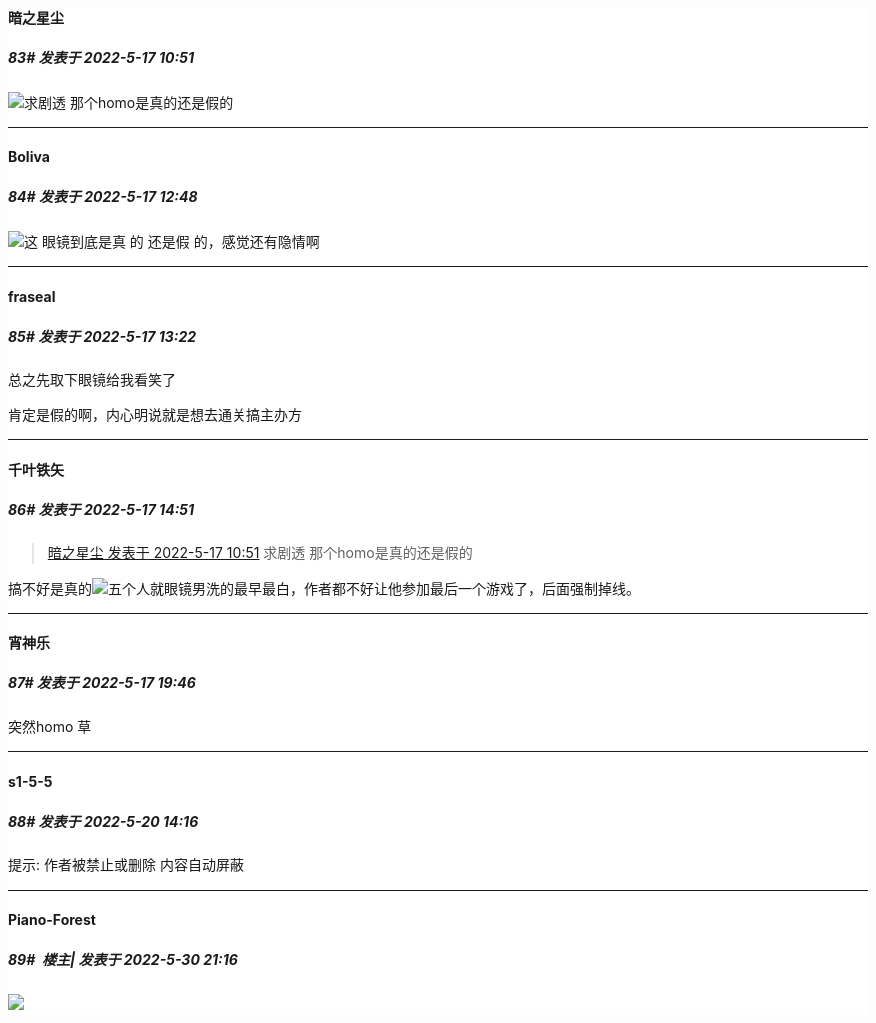 ####  暗之星尘  
##### 83#       发表于 2022-5-17 10:51

<img src="https://static.saraba1st.com/image/smiley/face2017/124.png" referrerpolicy="no-referrer">求剧透 那个homo是真的还是假的

*****

####  Boliva  
##### 84#       发表于 2022-5-17 12:48

<img src="https://static.saraba1st.com/image/smiley/face2017/130.png" referrerpolicy="no-referrer">这 眼镜到底是真 的 还是假 的，感觉还有隐情啊

*****

####  fraseal  
##### 85#       发表于 2022-5-17 13:22

总之先取下眼镜给我看笑了

肯定是假的啊，内心明说就是想去通关搞主办方

*****

####  千叶铁矢  
##### 86#       发表于 2022-5-17 14:51

<blockquote><a href="httphttps://bbs.saraba1st.com/2b/forum.php?mod=redirect&amp;goto=findpost&amp;pid=55877082&amp;ptid=2034804" target="_blank">暗之星尘 发表于 2022-5-17 10:51</a>
求剧透 那个homo是真的还是假的</blockquote>
搞不好是真的<img src="https://static.saraba1st.com/image/smiley/face2017/068.png" referrerpolicy="no-referrer">五个人就眼镜男洗的最早最白，作者都不好让他参加最后一个游戏了，后面强制掉线。

*****

####  宵神乐  
##### 87#       发表于 2022-5-17 19:46

突然homo 草

*****

####  s1-5-5  
##### 88#       发表于 2022-5-20 14:16

提示: 作者被禁止或删除 内容自动屏蔽

*****

####  Piano-Forest  
##### 89#         楼主| 发表于 2022-5-30 21:16

<img src="https://p.sda1.dev/6/076d632260625eac1dc463ee38fd62a0/yande.re 978133 aquastar_inc. bikini kokorogi_yutori sawaragi_shiho swimsuits tomodachi_game.jpg" referrerpolicy="no-referrer">
